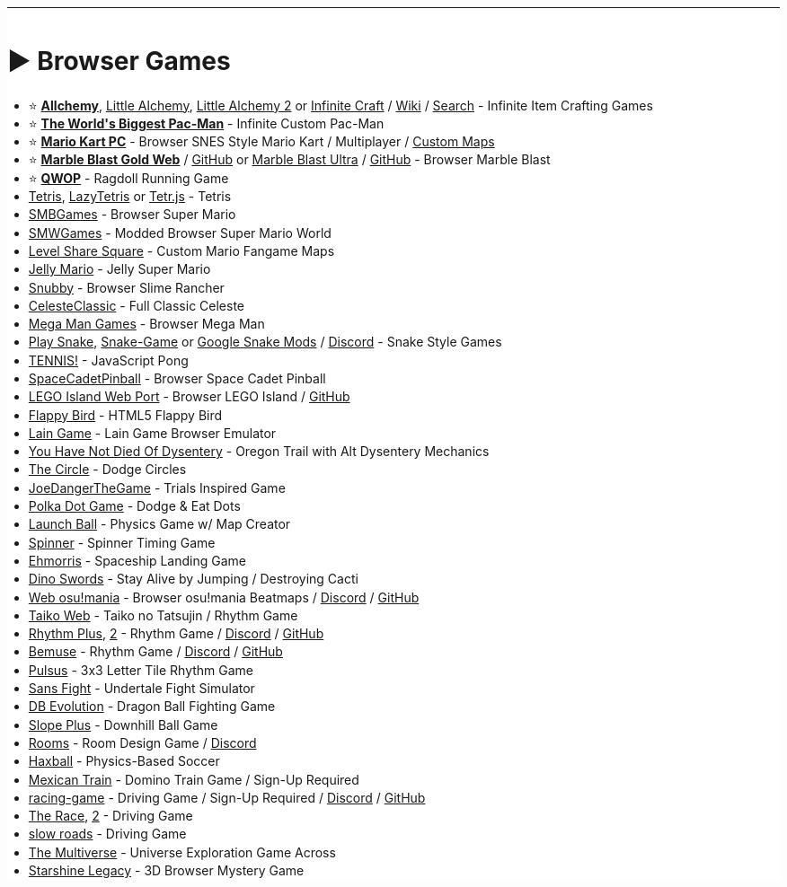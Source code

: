 ***

# ► Browser Games

* ⭐ **[Allchemy](https://allchemy.io/)**, [Little Alchemy](https://littlealchemy.com/), [Little Alchemy 2](https://littlealchemy2.com/) or [Infinite Craft](https://neal.fun/infinite-craft/) / [Wiki](https://expitau.com/InfiniteCraftWiki/) / [Search](https://infinibrowser.wiki/) - Infinite Item Crafting Games
* ⭐ **[The World's Biggest Pac-Man](https://worldsbiggestpacman.com/)** - Infinite Custom Pac-Man
* ⭐ **[Mario Kart PC](https://mkpc.malahieude.net/mariokart.php)** - Browser SNES Style Mario Kart / Multiplayer / [Custom Maps](https://mkpc.malahieude.net/creations.php)
* ⭐ **[Marble Blast Gold Web](https://marbleblast.vaniverse.io/)** / [GitHub](https://github.com/Vanilagy/MarbleBlast) or [Marble Blast Ultra](https://marbleblastultra.randomityguy.me/) / [GitHub](https://github.com/RandomityGuy/MBHaxe) - Browser Marble Blast
* ⭐ **[QWOP](https://www.foddy.net/Athletics.html)** - Ragdoll Running Game
* [Tetris](https://tetris.com/), [⁠LazyTetris](https://lazytetris.com/) or [Tetr.js](http://farter.cn/tetr.js/) - Tetris
* [SMBGames](https://smbgames.be/) - Browser Super Mario
* [SMWGames](https://www.smwgames.com/) - Modded Browser Super Mario World
* [Level Share Square](https://levelsharesquare.com/) - Custom Mario Fangame Maps
* [Jelly Mario](https://jellymar.io/) - Jelly Super Mario
* [Snubby](https://rentry.co/FMHYB64#sr-game) - Browser Slime Rancher
* [CelesteClassic](https://maddymakesgamesinc.itch.io/celesteclassic) - Full Classic Celeste
* [Mega Man Games](https://www.megamangames.net/) - Browser Mega Man
* [Play Snake](https://playsnake.org/), [Snake-Game](https://www.onemotion.com/snake-game/) or [Google Snake Mods](https://googlesnakemods.com/) / [Discord](https://discord.gg/NA6vHg62An) - Snake Style Games
* [TENNIS!](https://snek-vunderkind.vercel.app/games/tennis.html) - JavaScript Pong
* [SpaceCadetPinball](https://alula.github.io/SpaceCadetPinball) - Browser Space Cadet Pinball
* [⁠LEGO Island Web Port](https://isle.pizza/) - Browser LEGO Island / [GitHub](https://github.com/isledecomp/isle-portable)
* [Flappy Bird](https://flappybird.io/) - HTML5 Flappy Bird
* [Lain Game](https://laingame.net/) - Lain Game Browser Emulator
* [You Have Not Died Of Dysentery](https://woe-industries.itch.io/you-have-not-died-of-dysentery) - Oregon Trail with Alt Dysentery Mechanics
* [The Circle](https://the-circle.app/) - Dodge Circles
* [JoeDangerTheGame](https://joedangerthegame.com/) - Trials Inspired Game
* [Polka Dot Game](https://www.polkadotgame.com/) - Dodge & Eat Dots
* [Launch Ball](https://launchball.sciencemuseum.org.uk/) - Physics Game w/ Map Creator
* [Spinner](https://hyperspace-wizard.itch.io/spinner) - Spinner Timing Game
* [Ehmorris](https://ehmorris.com/lander/) - Spaceship Landing Game
* [Dino Swords](https://dinoswords.gg/) - Stay Alive by Jumping / Destroying Cacti
* [Web osu!mania](https://webosumania.com/) - Browser osu!mania Beatmaps / [Discord](https://discord.com/invite/8zfxCdkfTx) / [GitHub](https://github.com/HecticKiwi/Web-Osu-Mania)
* [Taiko Web](https://cjdgrevival.com/) - Taiko no Tatsujin / Rhythm Game
* [Rhythm Plus](https://rhythm-plus.com), [2](https://rhythmplus.io/) - Rhythm Game / [Discord](https://discord.com/invite/ZGhnKp4) / [GitHub](https://github.com/henryzt/Rhythm-Plus-Music-Game)
* [Bemuse](https://bemuse.ninja/) - Rhythm Game / [Discord](https://discord.gg/aB6ucmx) / [GitHub](https://github.com/bemusic/bemuse)
* [Pulsus](https://www.pulsus.cc/play/) - 3x3 Letter Tile Rhythm Game
* [Sans Fight](https://jcw87.github.io/c2-sans-fight/) - Undertale Fight Simulator
* [DB Evolution](https://www.txori.com/dbdevolution) - Dragon Ball Fighting Game
* [Slope Plus](https://coweggs.itch.io/slope-plus) - Downhill Ball Game
* [Rooms](https://rooms.xyz/) - Room Design Game / [Discord](https://discord.gg/rooms)
* [Haxball](https://www.haxball.com/) - Physics-Based Soccer
* [Mexican Train](https://mexicantrain.online/) - Domino Train Game / Sign-Up Required
* [racing-game](https://racing.pmnd.rs/) - Driving Game / Sign-Up Required / [Discord](https://discord.gg/dQW7fDmaAG) / [GitHub](https://github.com/pmndrs/racing-game)
* [The Race](https://therace.montblanclegend.com/), [2](https://therace.montblancexplorer.com/) - Driving Game
* [slow roads](https://slowroads.io/) - Driving Game
* [The Multiverse](https://across-multiverse.com/) - Universe Exploration Game Across
* [Starshine Legacy](https://starshine-legacy.starstable.com/index.html) - 3D Browser Mystery Game